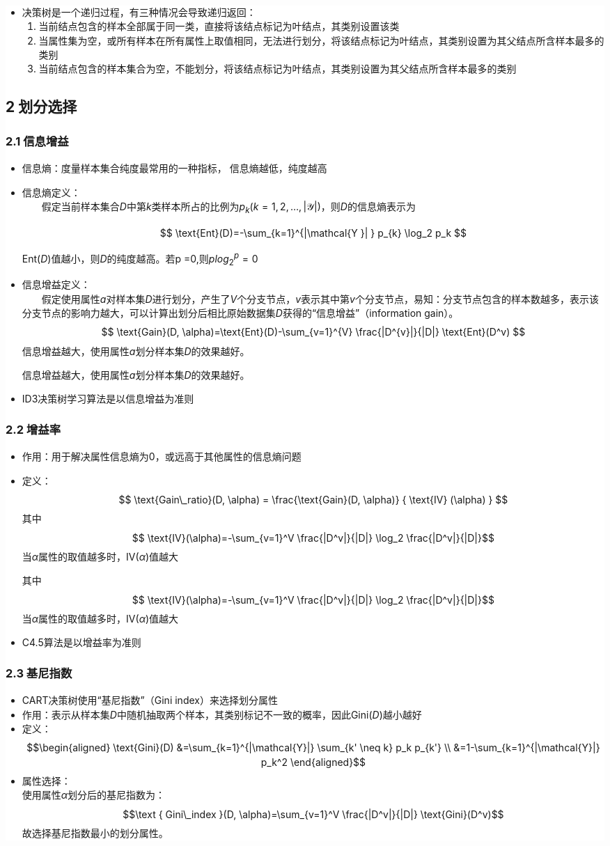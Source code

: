 - 决策树是一个递归过程，有三种情况会导致递归返回：
  1. 当前结点包含的样本全部属于同一类，直接将该结点标记为叶结点，其类别设置该类
  2. 当属性集为空，或所有样本在所有属性上取值相同，无法进行划分，将该结点标记为叶结点，其类别设置为其父结点所含样本最多的类别
  3. 当前结点包含的样本集合为空，不能划分，将该结点标记为叶结点，其类别设置为其父结点所含样本最多的类别

## 2 划分选择

### 2.1 信息增益
- 信息熵：度量样本集合纯度最常用的一种指标， 信息熵越低，纯度越高

- 信息熵定义：  
  &emsp;&emsp;假定当前样本集合$D$中第$k$类样本所占的比例为$p_k(k=1,2,\dots,|\mathcal{Y}|)$，则$D$的信息熵表示为

  
  $$
  \text{Ent}(D)=-\sum_{k=1}^{|\mathcal{Y }| } p_{k} \log_2 p_k
  $$

  $\text{Ent}(D)$值越小，则$D$的纯度越高。若p =0,则$plog_2^p = 0$

- 信息增益定义：  
  &emsp;&emsp;假定使用属性$a$对样本集$D$进行划分，产生了$V$个分支节点，$v$表示其中第$v$个分支节点，易知：分支节点包含的样本数越多，表示该分支节点的影响力越大，可以计算出划分后相比原始数据集$D$获得的“信息增益”（information gain）。
  $$
  \text{Gain}(D, \alpha)=\text{Ent}(D)-\sum_{v=1}^{V} \frac{|D^{v}|}{|D|} \text{Ent}(D^v)
  $$
  信息增益越大，使用属性$a$划分样本集$D$的效果越好。

  信息增益越大，使用属性$a$划分样本集$D$的效果越好。

- ID3决策树学习算法是以信息增益为准则

### 2.2 增益率
- 作用：用于解决属性信息熵为0，或远高于其他属性的信息熵问题

- 定义：
  $$
  \text{Gain\_ratio}(D, \alpha) = \frac{\text{Gain}(D, \alpha)} { \text{IV} (\alpha) }
$$
  其中$$
  \text{IV}(\alpha)=-\sum_{v=1}^V \frac{|D^v|}{|D|} \log_2 \frac{|D^v|}{|D|}$$当$\alpha$属性的取值越多时，$\text{IV}(\alpha)$值越大
  
  其中$$
  \text{IV}(\alpha)=-\sum_{v=1}^V \frac{|D^v|}{|D|} \log_2 \frac{|D^v|}{|D|}$$当$\alpha$属性的取值越多时，$\text{IV}(\alpha)$值越大
  
- C4.5算法是以增益率为准则

### 2.3 基尼指数
- CART决策树使用“基尼指数”（Gini index）来选择划分属性
- 作用：表示从样本集$D$中随机抽取两个样本，其类别标记不一致的概率，因此$\text{Gini}(D)$越小越好
- 定义：$$\begin{aligned} \text{Gini}(D) 
&=\sum_{k=1}^{|\mathcal{Y}|} \sum_{k' \neq k} p_k p_{k'} \\
&=1-\sum_{k=1}^{|\mathcal{Y}|} p_k^2 
\end{aligned}$$
- 属性选择：  
使用属性$\alpha$划分后的基尼指数为：
$$\text { Gini\_index }(D, \alpha)=\sum_{v=1}^V \frac{|D^v|}{|D|} \text{Gini}(D^v)$$故选择基尼指数最小的划分属性。
